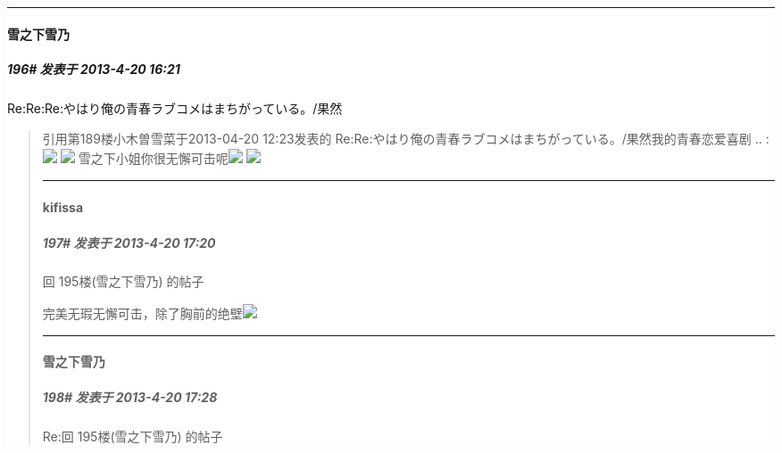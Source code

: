 *****

####  雪之下雪乃  
##### 196#       发表于 2013-4-20 16:21

Re:Re:Re:やはり俺の青春ラブコメはまちがっている。/果然


<blockquote>引用第189楼小木曽雪菜于2013-04-20 12:23发表的 Re:Re:やはり俺の青春ラブコメはまちがっている。/果然我的青春恋爱喜剧 .. :

<img src="http://image2081.poco.cn/mypoco/myphoto/20130420/12/64275538201304201221412548987659595_000.jpg" referrerpolicy="no-referrer">
<img src="http://image2081.poco.cn/mypoco/myphoto/20130420/12/64275538201304201221412548987659595_001.jpg" referrerpolicy="no-referrer">
雪之下小姐你很无懈可击呢<img src="https://static.saraba1st.com/image/smiley/face/191.gif" referrerpolicy="no-referrer">
<img src="https://static.saraba1st.com/image/smiley/face/179.gif" referrerpolicy="no-referrer">







*****

####  kifissa  
##### 197#       发表于 2013-4-20 17:20

回 195楼(雪之下雪乃) 的帖子



完美无瑕无懈可击，除了胸前的绝壁<img src="https://static.saraba1st.com/image/smiley/face/191.gif" referrerpolicy="no-referrer">







*****

####  雪之下雪乃  
##### 198#       发表于 2013-4-20 17:28

Re:回 195楼(雪之下雪乃) 的帖子


